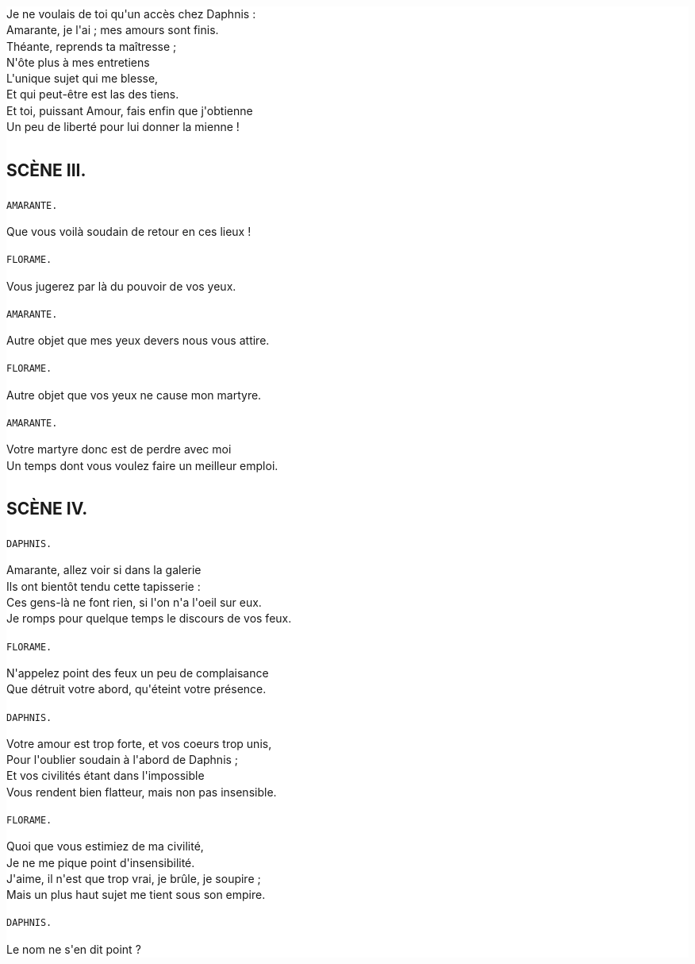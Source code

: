 Je ne voulais de toi qu'un accès chez Daphnis :  
Amarante, je l'ai ; mes amours sont finis.  
Théante, reprends ta maîtresse ;  
N'ôte plus à mes entretiens  
L'unique sujet qui me blesse,  
Et qui peut-être est las des tiens.  
Et toi, puissant Amour, fais enfin que j'obtienne  
Un peu de liberté pour lui donner la mienne !  


## SCÈNE III.

    AMARANTE.
Que vous voilà soudain de retour en ces lieux !  

    FLORAME.
Vous jugerez par là du pouvoir de vos yeux.  

    AMARANTE.
Autre objet que mes yeux devers nous vous attire.  

    FLORAME.
Autre objet que vos yeux ne cause mon martyre.  

    AMARANTE.
Votre martyre donc est de perdre avec moi  
Un temps dont vous voulez faire un meilleur emploi.  


## SCÈNE IV.

    DAPHNIS.
Amarante, allez voir si dans la galerie  
Ils ont bientôt tendu cette tapisserie :  
Ces gens-là ne font rien, si l'on n'a l'oeil sur eux.  
Je romps pour quelque temps le discours de vos feux.  

    FLORAME.
N'appelez point des feux un peu de complaisance  
Que détruit votre abord, qu'éteint votre présence.  

    DAPHNIS.
Votre amour est trop forte, et vos coeurs trop unis,  
Pour l'oublier soudain à l'abord de Daphnis ;  
Et vos civilités étant dans l'impossible  
Vous rendent bien flatteur, mais non pas insensible.  

    FLORAME.
Quoi que vous estimiez de ma civilité,  
Je ne me pique point d'insensibilité.  
J'aime, il n'est que trop vrai, je brûle, je soupire ;  
Mais un plus haut sujet me tient sous son empire.  

    DAPHNIS.
Le nom ne s'en dit point ?  
